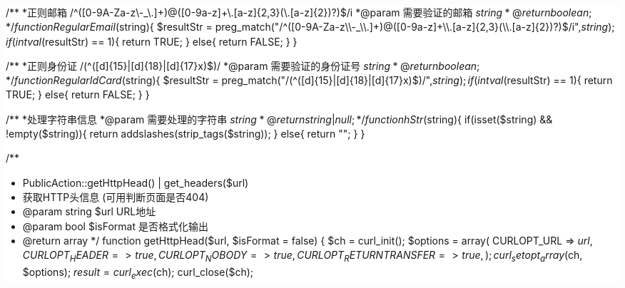 
/**
 *正则邮箱 /^([0-9A-Za-z\\-_\\.]+)@([0-9a-z]+\\.[a-z]{2,3}(\\.[a-z]{2})?)$/i
 *@param  需要验证的邮箱    $string
 *@return boolean;
 */
function RegularEmail($string){
    $resultStr = preg_match("/^([0-9A-Za-z\\-_\\.]+)@([0-9a-z]+\\.[a-z]{2,3}(\\.[a-z]{2})?)$/i",$string);
    if(intval($resultStr) == 1){
        return TRUE;
    }
    else{
        return FALSE;
    }
}


/**
 *正则身份证 /(^([d]{15}|[d]{18}|[d]{17}x)$)/
 *@param  需要验证的身份证号    $string
 *@return boolean;
 */
function RegularIdCard($string){
    $resultStr = preg_match("/(^([d]{15}|[d]{18}|[d]{17}x)$)/",$string);
    if(intval($resultStr) == 1){
        return TRUE;
    }
    else{
        return FALSE;
    }
}


/**
 *处理字符串信息
 *@param  需要处理的字符串    $string
 *@return string | null;
 */
function hStr($string){
    if(isset($string) && !empty($string)){
        return addslashes(strip_tags($string));
    }
    else{
        return "";
    }
}


/**
* PublicAction::getHttpHead() | get_headers($url)
* 获取HTTP头信息 (可用判断页面是否404)
* @param string  $url         URL地址
* @param bool    $isFormat    是否格式化输出
* @return array
*/
function getHttpHead($url, $isFormat = false) {
        $ch = curl_init();
        $options = array(
                CURLOPT_URL => $url,
                CURLOPT_HEADER => true,
                CURLOPT_NOBODY => true,
                CURLOPT_RETURNTRANSFER => true,
        );
        curl_setopt_array($ch, $options);
        $result = curl_exec($ch);
        curl_close($ch);